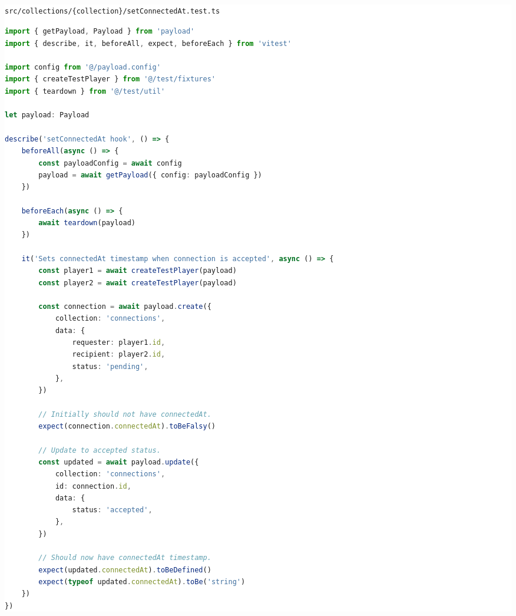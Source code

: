 `src/collections/{collection}/setConnectedAt.test.ts`

```typescript
import { getPayload, Payload } from 'payload'
import { describe, it, beforeAll, expect, beforeEach } from 'vitest'

import config from '@/payload.config'
import { createTestPlayer } from '@/test/fixtures'
import { teardown } from '@/test/util'

let payload: Payload

describe('setConnectedAt hook', () => {
	beforeAll(async () => {
		const payloadConfig = await config
		payload = await getPayload({ config: payloadConfig })
	})

	beforeEach(async () => {
		await teardown(payload)
	})

	it('Sets connectedAt timestamp when connection is accepted', async () => {
		const player1 = await createTestPlayer(payload)
		const player2 = await createTestPlayer(payload)

		const connection = await payload.create({
			collection: 'connections',
			data: {
				requester: player1.id,
				recipient: player2.id,
				status: 'pending',
			},
		})

		// Initially should not have connectedAt.
		expect(connection.connectedAt).toBeFalsy()

		// Update to accepted status.
		const updated = await payload.update({
			collection: 'connections',
			id: connection.id,
			data: {
				status: 'accepted',
			},
		})

		// Should now have connectedAt timestamp.
		expect(updated.connectedAt).toBeDefined()
		expect(typeof updated.connectedAt).toBe('string')
	})
})
```



